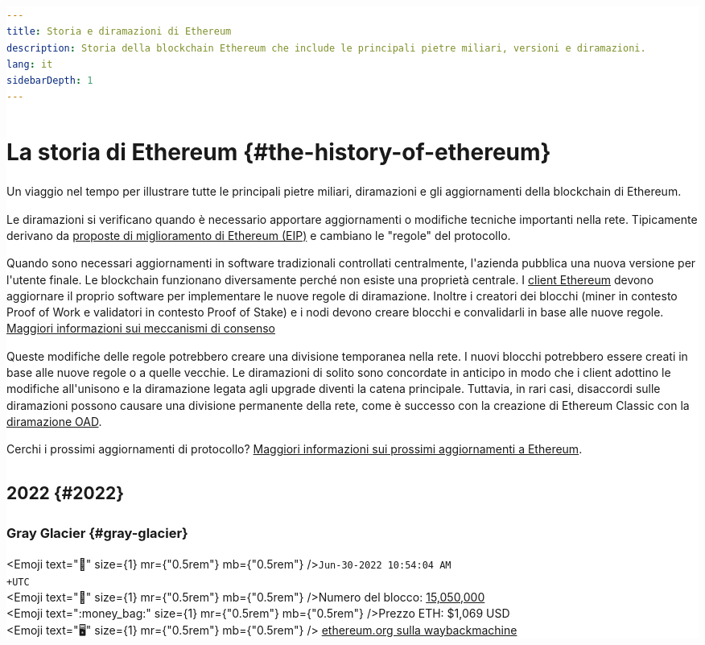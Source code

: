 ```yaml
---
title: Storia e diramazioni di Ethereum
description: Storia della blockchain Ethereum che include le principali pietre miliari, versioni e diramazioni.
lang: it
sidebarDepth: 1
---
```


# La storia di Ethereum {#the-history-of-ethereum}

Un viaggio nel tempo per illustrare tutte le principali pietre miliari, diramazioni e gli aggiornamenti della blockchain di Ethereum.

<ExpandableCard title="Cosa sono le diramazioni?" contentPreview="Changes to the rules of the Ethereum protocol which often include planned technical upgrades.">

Le diramazioni si verificano quando è necessario apportare aggiornamenti o modifiche tecniche importanti nella rete. Tipicamente derivano da [proposte di miglioramento di Ethereum (EIP)](/eips/) e cambiano le "regole" del protocollo.

Quando sono necessari aggiornamenti in software tradizionali controllati centralmente, l'azienda pubblica una nuova versione per l'utente finale. Le blockchain funzionano diversamente perché non esiste una proprietà centrale. I [client Ethereum](/developers/docs/nodes-and-clients/) devono aggiornare il proprio software per implementare le nuove regole di diramazione. Inoltre i creatori dei blocchi (miner in contesto Proof of Work e validatori in contesto Proof of Stake) e i nodi devono creare blocchi e convalidarli in base alle nuove regole. [Maggiori informazioni sui meccanismi di consenso](/developers/docs/consensus-mechanisms/)

Queste modifiche delle regole potrebbero creare una divisione temporanea nella rete. I nuovi blocchi potrebbero essere creati in base alle nuove regole o a quelle vecchie. Le diramazioni di solito sono concordate in anticipo in modo che i client adottino le modifiche all'unisono e la diramazione legata agli upgrade diventi la catena principale. Tuttavia, in rari casi, disaccordi sulle diramazioni possono causare una divisione permanente della rete, come è successo con la creazione di Ethereum Classic con la [diramazione OAD](#dao-fork).

</ExpandableCard>

Cerchi i prossimi aggiornamenti di protocollo? [Maggiori informazioni sui prossimi aggiornamenti a Ethereum](/upgrades/).

<Divider />

## 2022 {#2022}

### Gray Glacier {#gray-glacier}

<Emoji text=":calendar:" size={1} mr={"0.5rem"} mb={"0.5rem"} /><code>Jun-30-2022 10:54:04 AM +UTC</code><br /> <Emoji text=":bricks:" size={1} mr={"0.5rem"} mb={"0.5rem"} />Numero del blocco: <a href="https://etherscan.io/block/15050000">15,050,000</a><br /> <Emoji text=":money_bag:" size={1} mr={"0.5rem"} mb={"0.5rem"} />Prezzo ETH: $1,069 USD<br /> <Emoji text=":desktop_computer:" size={1} mr={"0.5rem"} mb={"0.5rem"} /> <a href="https://web.archive.org/web/20220630094629/https://ethereum.org/en/">ethereum.org sulla waybackmachine</a>

